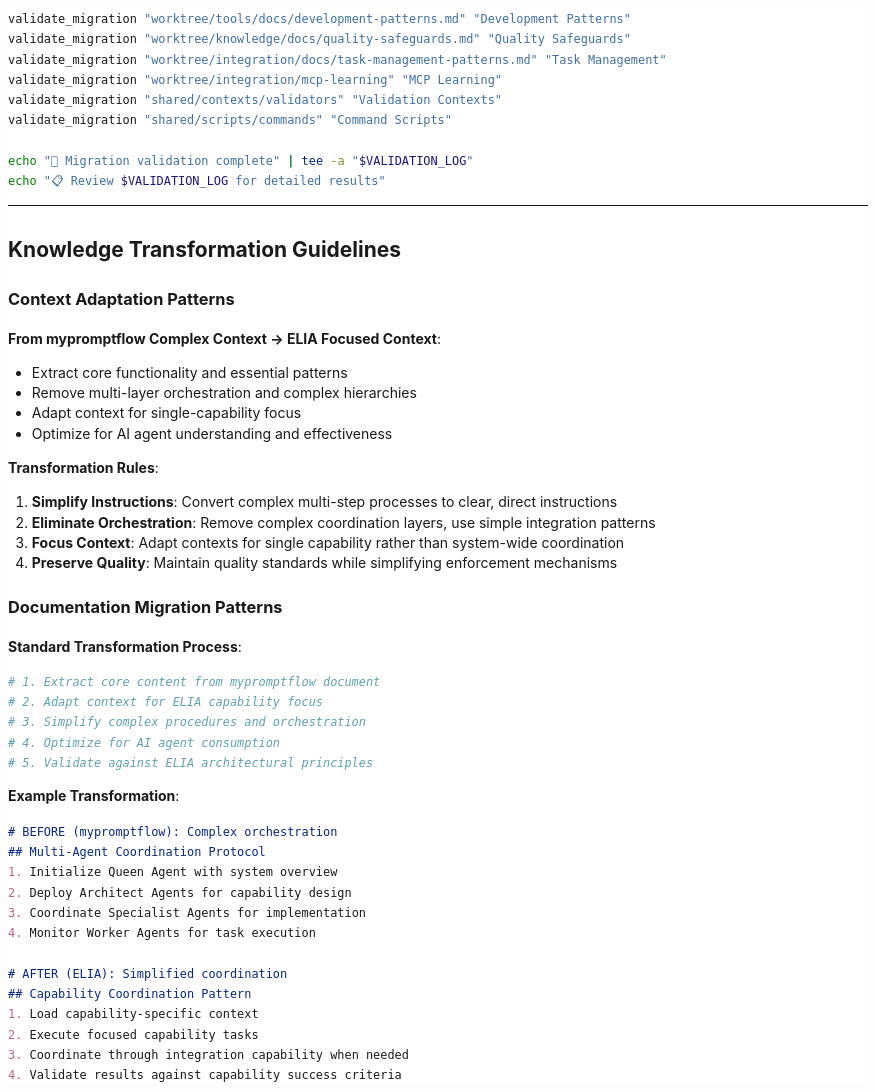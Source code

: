 ```bash
validate_migration "worktree/tools/docs/development-patterns.md" "Development Patterns"
validate_migration "worktree/knowledge/docs/quality-safeguards.md" "Quality Safeguards"
validate_migration "worktree/integration/docs/task-management-patterns.md" "Task Management"
validate_migration "worktree/integration/mcp-learning" "MCP Learning"
validate_migration "shared/contexts/validators" "Validation Contexts"
validate_migration "shared/scripts/commands" "Command Scripts"

echo "🎉 Migration validation complete" | tee -a "$VALIDATION_LOG"
echo "📋 Review $VALIDATION_LOG for detailed results"
```

---

## Knowledge Transformation Guidelines

### Context Adaptation Patterns

**From mypromptflow Complex Context → ELIA Focused Context**:
- Extract core functionality and essential patterns
- Remove multi-layer orchestration and complex hierarchies
- Adapt context for single-capability focus
- Optimize for AI agent understanding and effectiveness

**Transformation Rules**:
1. **Simplify Instructions**: Convert complex multi-step processes to clear, direct instructions
2. **Eliminate Orchestration**: Remove complex coordination layers, use simple integration patterns
3. **Focus Context**: Adapt contexts for single capability rather than system-wide coordination
4. **Preserve Quality**: Maintain quality standards while simplifying enforcement mechanisms

### Documentation Migration Patterns

**Standard Transformation Process**:
```bash
# 1. Extract core content from mypromptflow document
# 2. Adapt context for ELIA capability focus
# 3. Simplify complex procedures and orchestration
# 4. Optimize for AI agent consumption
# 5. Validate against ELIA architectural principles
```

**Example Transformation**:
```markdown
# BEFORE (mypromptflow): Complex orchestration
## Multi-Agent Coordination Protocol
1. Initialize Queen Agent with system overview
2. Deploy Architect Agents for capability design
3. Coordinate Specialist Agents for implementation
4. Monitor Worker Agents for task execution

# AFTER (ELIA): Simplified coordination
## Capability Coordination Pattern
1. Load capability-specific context
2. Execute focused capability tasks
3. Coordinate through integration capability when needed
4. Validate results against capability success criteria
```

